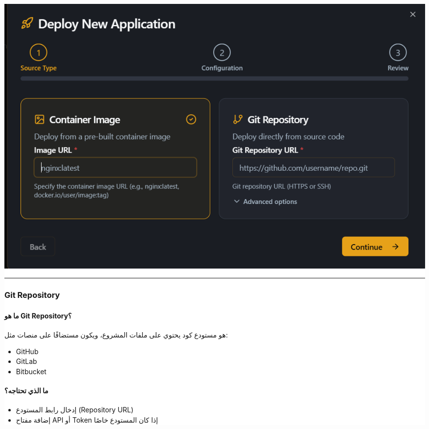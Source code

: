 ![image copy.png](<image copy 15.png>)

---

### Git Repository

#### ما هو Git Repository؟

هو مستودع كود يحتوي على ملفات المشروع، ويكون مستضافًا على منصات مثل:

- GitHub
- GitLab
- Bitbucket

#### ما الذي تحتاجه؟

- إدخال رابط المستودع (Repository URL)
- إضافة مفتاح API أو Token إذا كان المستودع خاصًا
